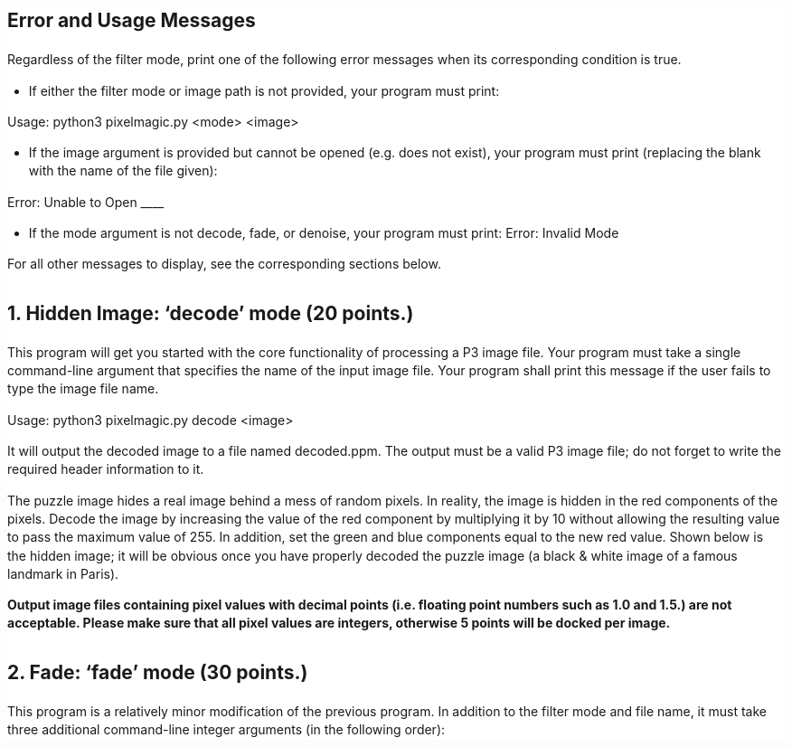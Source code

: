 <h2>Error and Usage Messages</h2>

Regardless of the filter mode, print one of the following error messages when its corresponding condition is true.

<ul>

 <li>If either the filter mode or image path is not provided, your program must print:</li>

</ul>

Usage: python3 pixelmagic.py &lt;mode&gt; &lt;image&gt;

<ul>

 <li>If the image argument is provided but cannot be opened (e.g. does not exist), your program must print (replacing the blank with the name of the file given):</li>

</ul>

Error: Unable to Open ____

<ul>

 <li>If the mode argument is not decode, fade, or denoise, your program must print: Error: Invalid Mode</li>

</ul>

For all other messages to display, see the corresponding sections below.

<h2>1. Hidden Image: ‘decode’ mode (20 points.)</h2>

This program will get you started with the core functionality of processing a P3 image file. Your program must take a single command-line argument that specifies the name of the input image file. Your program shall print this message if the user fails to type the image file name.

Usage: python3 pixelmagic.py decode &lt;image&gt;

It will output the decoded image to a file named decoded.ppm. The output must be a valid P3 image file; do not forget to write the required header information to it.

The puzzle image hides a real image behind a mess of random pixels. In reality, the image is hidden in the red components of the pixels. Decode the image by increasing the value of the red component by multiplying it by 10 without allowing the resulting value to pass the maximum value of 255. In addition, set the green and blue components equal to the new red value. Shown below is the hidden image; it will be obvious once you have properly decoded the puzzle image (a black &amp; white image of a famous landmark in Paris).

<strong>Output image files containing pixel values with decimal points (i.e. floating point numbers such as 1.0 and 1.5.) are not acceptable. Please make sure that all pixel values are integers, otherwise 5 points will be docked per image.</strong>

<h2>2. Fade: ‘fade’ mode (30 points.)</h2>

This program is a relatively minor modification of the previous program. In addition to the filter mode and file name, it must take three additional command-line integer arguments (in the following order):

<ol>
